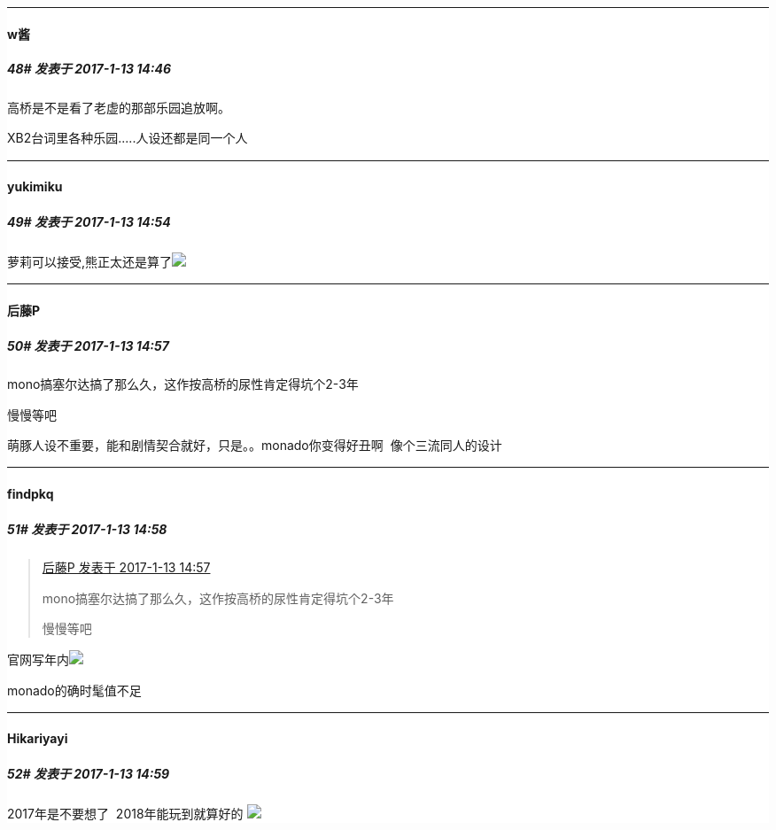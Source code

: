 -----

####  w酱  
##### 48#       发表于 2017-1-13 14:46


高桥是不是看了老虚的那部乐园追放啊。

XB2台词里各种乐园.....人设还都是同一个人


-----

####  yukimiku  
##### 49#       发表于 2017-1-13 14:54


萝莉可以接受,熊正太还是算了<img src="https://static.saraba1st.com/image/smiley/face/172.gif" referrerpolicy="no-referrer">


-----

####  后藤P  
##### 50#       发表于 2017-1-13 14:57


 mono搞塞尔达搞了那么久，这作按高桥的尿性肯定得坑个2-3年

慢慢等吧


萌豚人设不重要，能和剧情契合就好，只是。。monado你变得好丑啊  像个三流同人的设计


-----

####  findpkq  
##### 51#       发表于 2017-1-13 14:58


<blockquote><a href="httphttps://bbs.saraba1st.com/2b/forum.php?mod=redirect&amp;goto=findpost&amp;pid=34797244&amp;ptid=1368000" target="_blank">后藤P 发表于 2017-1-13 14:57</a>

mono搞塞尔达搞了那么久，这作按高桥的尿性肯定得坑个2-3年

慢慢等吧</blockquote>
官网写年内<img src="https://static.saraba1st.com/image/smiley/face/34.gif" referrerpolicy="no-referrer">

monado的确时髦值不足


-----

####  Hikariyayi  
##### 52#       发表于 2017-1-13 14:59


2017年是不要想了  2018年能玩到就算好的 <img src="https://static.saraba1st.com/image/smiley/face/191.gif" referrerpolicy="no-referrer"> 
